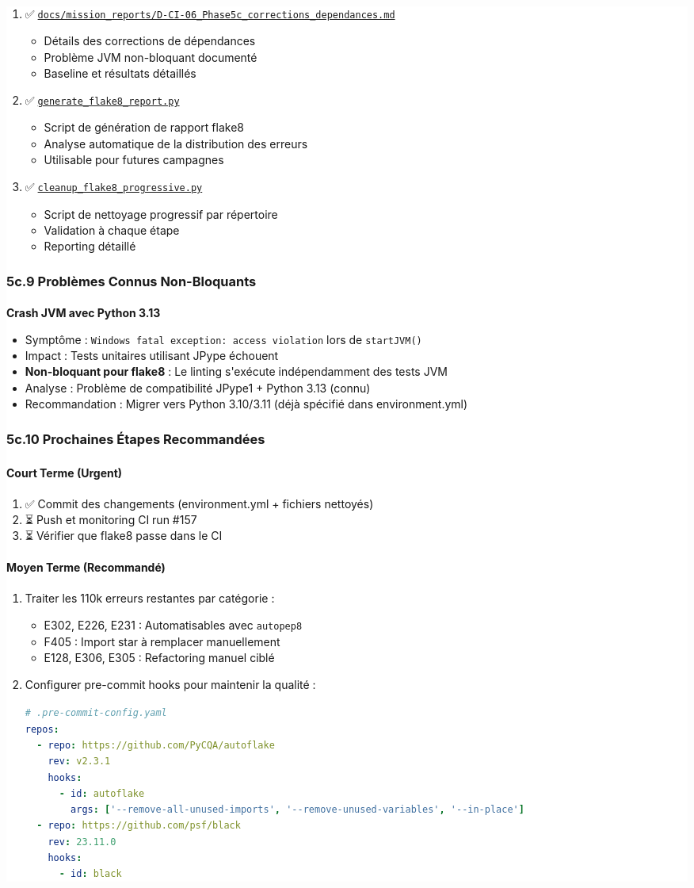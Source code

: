1. ✅ [`docs/mission_reports/D-CI-06_Phase5c_corrections_dependances.md`](./D-CI-06_Phase5c_corrections_dependances.md)
   - Détails des corrections de dépendances
   - Problème JVM non-bloquant documenté
   - Baseline et résultats détaillés

2. ✅ [`generate_flake8_report.py`](../../generate_flake8_report.py)
   - Script de génération de rapport flake8
   - Analyse automatique de la distribution des erreurs
   - Utilisable pour futures campagnes

3. ✅ [`cleanup_flake8_progressive.py`](../../cleanup_flake8_progressive.py)
   - Script de nettoyage progressif par répertoire
   - Validation à chaque étape
   - Reporting détaillé

### 5c.9 Problèmes Connus Non-Bloquants

**Crash JVM avec Python 3.13**
- Symptôme : `Windows fatal exception: access violation` lors de `startJVM()`
- Impact : Tests unitaires utilisant JPype échouent
- **Non-bloquant pour flake8** : Le linting s'exécute indépendamment des tests JVM
- Analyse : Problème de compatibilité JPype1 + Python 3.13 (connu)
- Recommandation : Migrer vers Python 3.10/3.11 (déjà spécifié dans environment.yml)

### 5c.10 Prochaines Étapes Recommandées

#### Court Terme (Urgent)
1. ✅ Commit des changements (environment.yml + fichiers nettoyés)
2. ⏳ Push et monitoring CI run #157
3. ⏳ Vérifier que flake8 passe dans le CI

#### Moyen Terme (Recommandé)
1. Traiter les 110k erreurs restantes par catégorie :
   - E302, E226, E231 : Automatisables avec `autopep8`
   - F405 : Import star à remplacer manuellement
   - E128, E306, E305 : Refactoring manuel ciblé

2. Configurer pre-commit hooks pour maintenir la qualité :
   ```yaml
   # .pre-commit-config.yaml
   repos:
     - repo: https://github.com/PyCQA/autoflake
       rev: v2.3.1
       hooks:
         - id: autoflake
           args: ['--remove-all-unused-imports', '--remove-unused-variables', '--in-place']
     - repo: https://github.com/psf/black
       rev: 23.11.0
       hooks:
         - id: black
   ```
